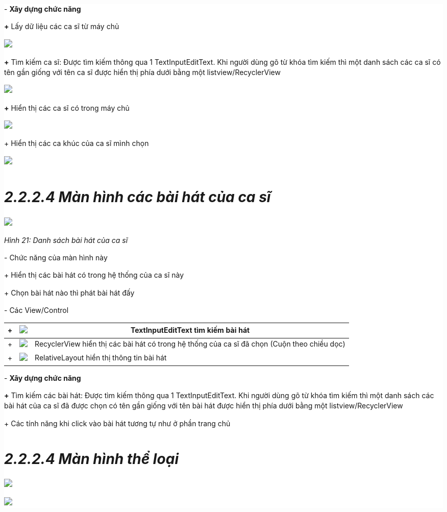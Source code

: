 \- **Xây dựng chức năng**

**+** Lấy dữ liệu các ca sĩ từ máy chủ

![](Aspose.Words.d41cb018-9cc4-4987-90f7-6e5bb212f2b3.045.png)

**+** Tìm kiếm ca sĩ: Được tìm kiếm thông qua 1 TextInputEditText. Khi người dùng gõ từ khóa tìm kiếm thì một danh sách các ca sĩ có tên gần giống với tên ca sĩ được hiển thị phía dưới bằng một listview/RecyclerView

![](Aspose.Words.d41cb018-9cc4-4987-90f7-6e5bb212f2b3.046.png)

**+** Hiển thị các ca sĩ có trong máy chủ

![](Aspose.Words.d41cb018-9cc4-4987-90f7-6e5bb212f2b3.047.png)



\+ Hiển thị các ca khúc của ca sĩ mình chọn

![](Aspose.Words.d41cb018-9cc4-4987-90f7-6e5bb212f2b3.048.png)
# *2.2.2.4 Màn hình các bài hát của ca sĩ*

![](Aspose.Words.d41cb018-9cc4-4987-90f7-6e5bb212f2b3.049.png)

*Hình 21: Danh sách bài hát của ca sĩ*

\- Chức năng của màn hình này

\+ Hiển thị các bài hát có trong hệ thống của ca sĩ này

\+ Chọn bài hát nào thì phát bài hát đấy

\- Các View/Control

|+|![](Aspose.Words.d41cb018-9cc4-4987-90f7-6e5bb212f2b3.022.png)|TextInputEditText tìm kiếm bài hát|
| - | - | - |
|+|![](Aspose.Words.d41cb018-9cc4-4987-90f7-6e5bb212f2b3.050.png)|RecyclerView hiển thị các bài hát có trong hệ thống của ca sĩ đã chọn (Cuộn theo chiều dọc)|
|+|![](Aspose.Words.d41cb018-9cc4-4987-90f7-6e5bb212f2b3.051.png)|RelativeLayout hiển thị thông tin bài hát|

\- **Xây dựng chức năng**

**+** Tìm kiếm các bài hát: Được tìm kiếm thông qua 1 TextInputEditText. Khi người dùng gõ từ khóa tìm kiếm thì một danh sách các bài hát của ca sĩ đã được chọn có tên gần giống với tên bài hát được hiển thị phía dưới bằng một listview/RecyclerView

\+ Các tính năng khi click vào bài hát tương tự như ở phần trang chủ
# *2.2.2.4 Màn hình thể loại*
![](Aspose.Words.d41cb018-9cc4-4987-90f7-6e5bb212f2b3.052.png)

![](Aspose.Words.d41cb018-9cc4-4987-90f7-6e5bb212f2b3.053.png)
